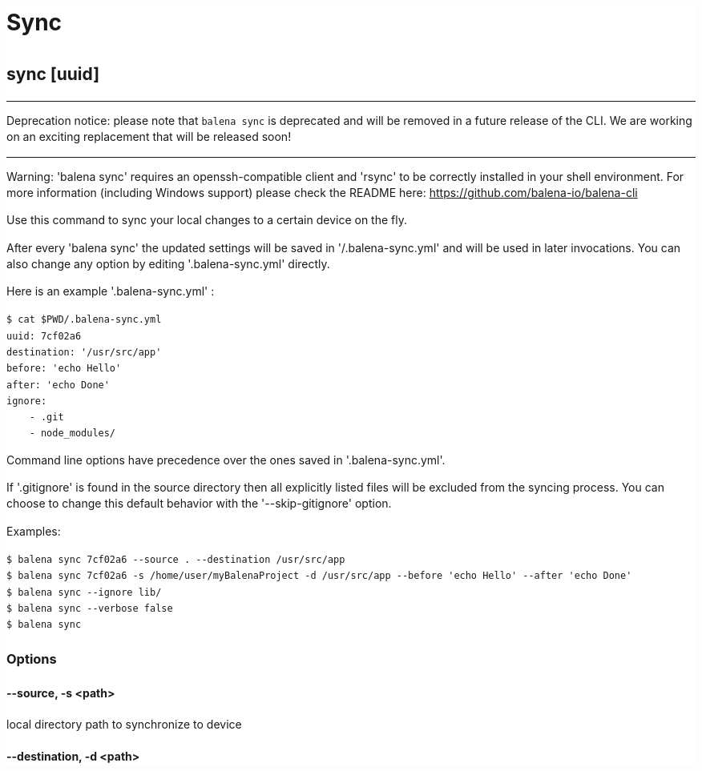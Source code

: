 # Sync

## sync [uuid]

- - - - - - - - - - - - - - - - - - - - - - - - - - - - - - - - - - - - -  
Deprecation notice: please note that `balena sync` is deprecated and will
be removed in a future release of the CLI. We are working on an exciting
replacement that will be released soon!  
- - - - - - - - - - - - - - - - - - - - - - - - - - - - - - - - - - - - -

Warning: 'balena sync' requires an openssh-compatible client and 'rsync' to
be correctly installed in your shell environment. For more information (including
Windows support) please check the README here: https://github.com/balena-io/balena-cli

Use this command to sync your local changes to a certain device on the fly.

After every 'balena sync' the updated settings will be saved in
'<source>/.balena-sync.yml' and will be used in later invocations. You can
also change any option by editing '.balena-sync.yml' directly.

Here is an example '.balena-sync.yml' :

	$ cat $PWD/.balena-sync.yml
	uuid: 7cf02a6
	destination: '/usr/src/app'
	before: 'echo Hello'
	after: 'echo Done'
	ignore:
		- .git
		- node_modules/

Command line options have precedence over the ones saved in '.balena-sync.yml'.

If '.gitignore' is found in the source directory then all explicitly listed files will be
excluded from the syncing process. You can choose to change this default behavior with the
'--skip-gitignore' option.

Examples:

	$ balena sync 7cf02a6 --source . --destination /usr/src/app
	$ balena sync 7cf02a6 -s /home/user/myBalenaProject -d /usr/src/app --before 'echo Hello' --after 'echo Done'
	$ balena sync --ignore lib/
	$ balena sync --verbose false
	$ balena sync

### Options

#### --source, -s &#60;path&#62;

local directory path to synchronize to device

#### --destination, -d &#60;path&#62;
